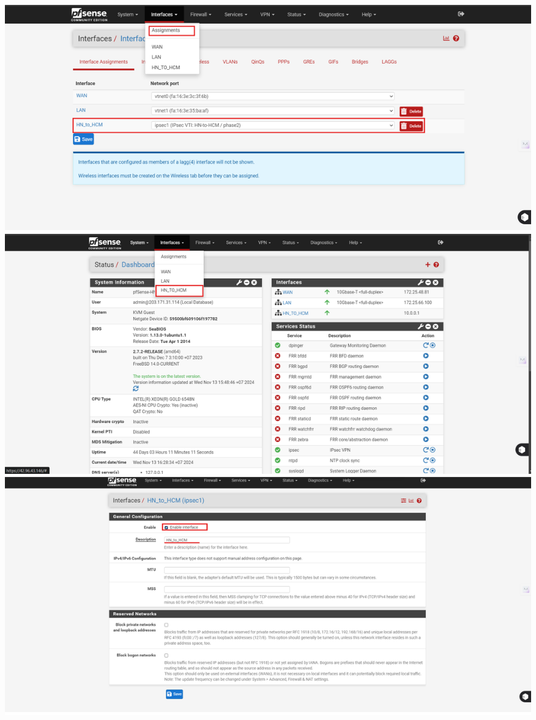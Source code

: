 ![alt text](Imgs/Route-base/vti_zo1_interface.png)![alt text](Imgs/Route-base/vti_zo1_interface1.png)![alt text](Imgs/Route-base/vti_zo1_interface2.png)
